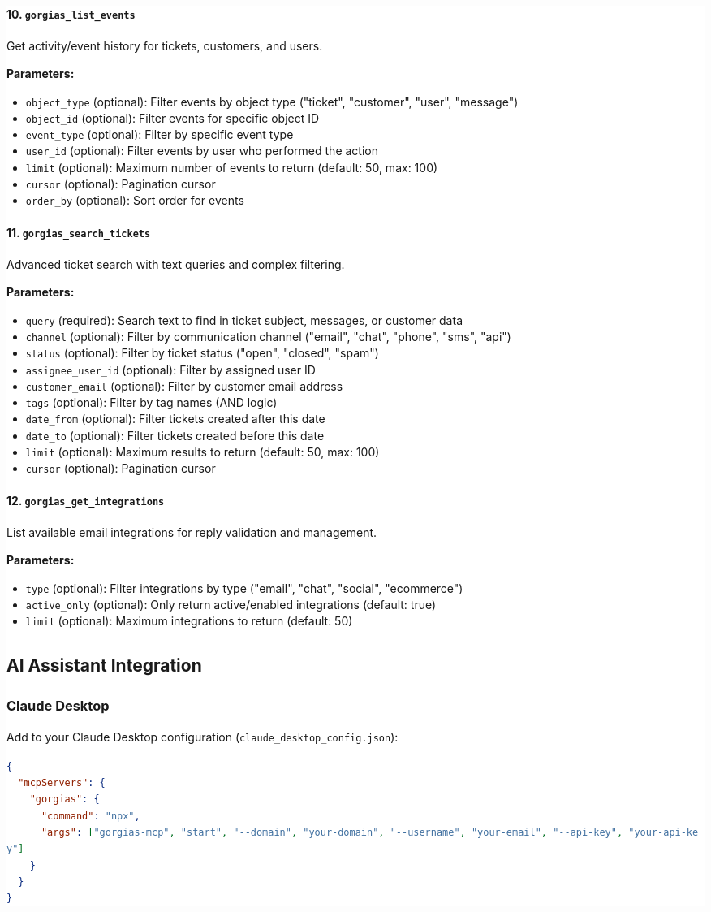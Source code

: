 #### 10. `gorgias_list_events`
Get activity/event history for tickets, customers, and users.

**Parameters:**
- `object_type` (optional): Filter events by object type ("ticket", "customer", "user", "message")
- `object_id` (optional): Filter events for specific object ID
- `event_type` (optional): Filter by specific event type
- `user_id` (optional): Filter events by user who performed the action
- `limit` (optional): Maximum number of events to return (default: 50, max: 100)
- `cursor` (optional): Pagination cursor
- `order_by` (optional): Sort order for events

#### 11. `gorgias_search_tickets`
Advanced ticket search with text queries and complex filtering.

**Parameters:**
- `query` (required): Search text to find in ticket subject, messages, or customer data
- `channel` (optional): Filter by communication channel ("email", "chat", "phone", "sms", "api")
- `status` (optional): Filter by ticket status ("open", "closed", "spam")
- `assignee_user_id` (optional): Filter by assigned user ID
- `customer_email` (optional): Filter by customer email address
- `tags` (optional): Filter by tag names (AND logic)
- `date_from` (optional): Filter tickets created after this date
- `date_to` (optional): Filter tickets created before this date
- `limit` (optional): Maximum results to return (default: 50, max: 100)
- `cursor` (optional): Pagination cursor

#### 12. `gorgias_get_integrations`
List available email integrations for reply validation and management.

**Parameters:**
- `type` (optional): Filter integrations by type ("email", "chat", "social", "ecommerce")
- `active_only` (optional): Only return active/enabled integrations (default: true)
- `limit` (optional): Maximum integrations to return (default: 50)

## AI Assistant Integration

### Claude Desktop

Add to your Claude Desktop configuration (`claude_desktop_config.json`):

```json
{
  "mcpServers": {
    "gorgias": {
      "command": "npx",
      "args": ["gorgias-mcp", "start", "--domain", "your-domain", "--username", "your-email", "--api-key", "your-api-key"]
    }
  }
}
```
